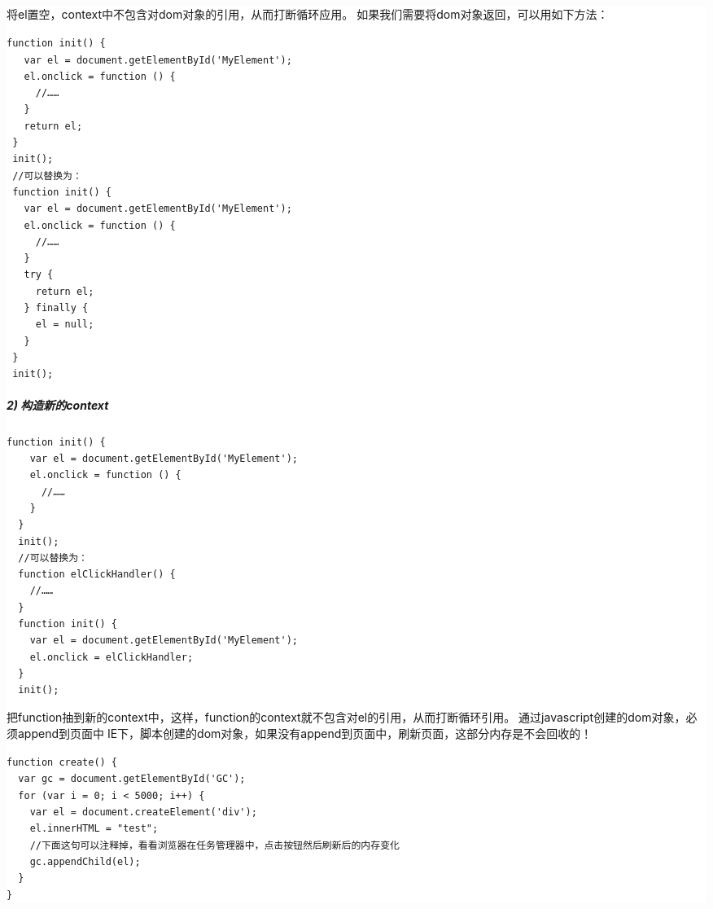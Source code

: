 将el置空，context中不包含对dom对象的引用，从而打断循环应用。
如果我们需要将dom对象返回，可以用如下方法：

```
function init() {
   var el = document.getElementById('MyElement');
   el.onclick = function () {
     //……
   }
   return el;
 }
 init();
 //可以替换为：
 function init() {
   var el = document.getElementById('MyElement');
   el.onclick = function () {
     //……
   }
   try {
     return el;
   } finally {
     el = null;
   }
 }
 init();
```

##### 2)  构造新的context

```
function init() {
    var el = document.getElementById('MyElement');
    el.onclick = function () {
      //……
    }
  }
  init();
  //可以替换为：
  function elClickHandler() {
    //……
  }
  function init() {
    var el = document.getElementById('MyElement');
    el.onclick = elClickHandler;
  }
  init();
```

 把function抽到新的context中，这样，function的context就不包含对el的引用，从而打断循环引用。
通过javascript创建的dom对象，必须append到页面中
IE下，脚本创建的dom对象，如果没有append到页面中，刷新页面，这部分内存是不会回收的！

```
function create() {
  var gc = document.getElementById('GC');
  for (var i = 0; i < 5000; i++) {
    var el = document.createElement('div');
    el.innerHTML = "test";
    //下面这句可以注释掉，看看浏览器在任务管理器中，点击按钮然后刷新后的内存变化
    gc.appendChild(el);
  }
}
```
